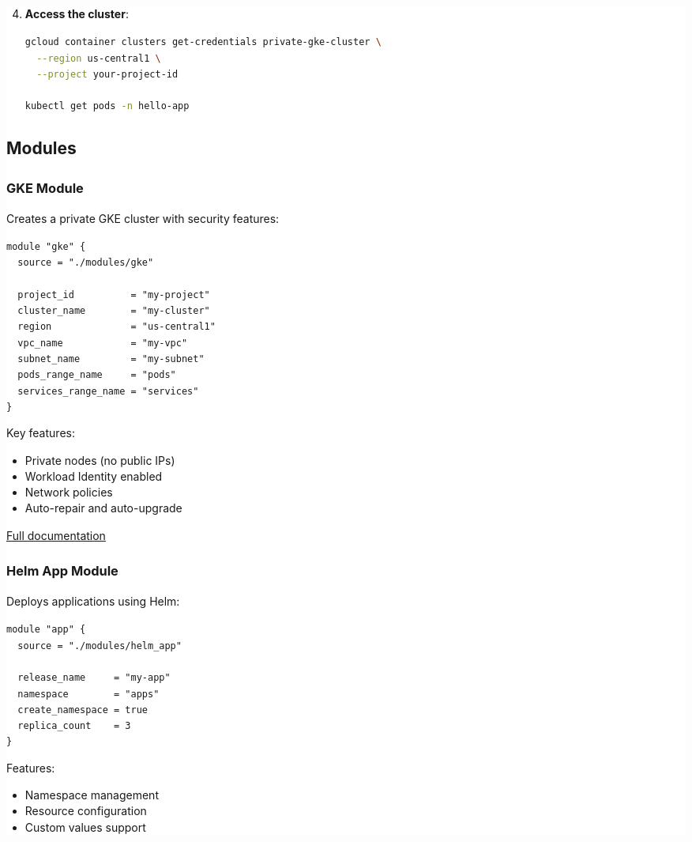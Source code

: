 4. **Access the cluster**:
   ```bash
   gcloud container clusters get-credentials private-gke-cluster \
     --region us-central1 \
     --project your-project-id
   
   kubectl get pods -n hello-app
   ```

## Modules

### GKE Module

Creates a private GKE cluster with security features:

```hcl
module "gke" {
  source = "./modules/gke"

  project_id          = "my-project"
  cluster_name        = "my-cluster"
  region              = "us-central1"
  vpc_name            = "my-vpc"
  subnet_name         = "my-subnet"
  pods_range_name     = "pods"
  services_range_name = "services"
}
```

Key features:
- Private nodes (no public IPs)
- Workload Identity enabled
- Network policies
- Auto-repair and auto-upgrade

[Full documentation](modules/gke/README.md)

### Helm App Module

Deploys applications using Helm:

```hcl
module "app" {
  source = "./modules/helm_app"

  release_name     = "my-app"
  namespace        = "apps"
  create_namespace = true
  replica_count    = 3
}
```

Features:
- Namespace management
- Resource configuration
- Custom values support
